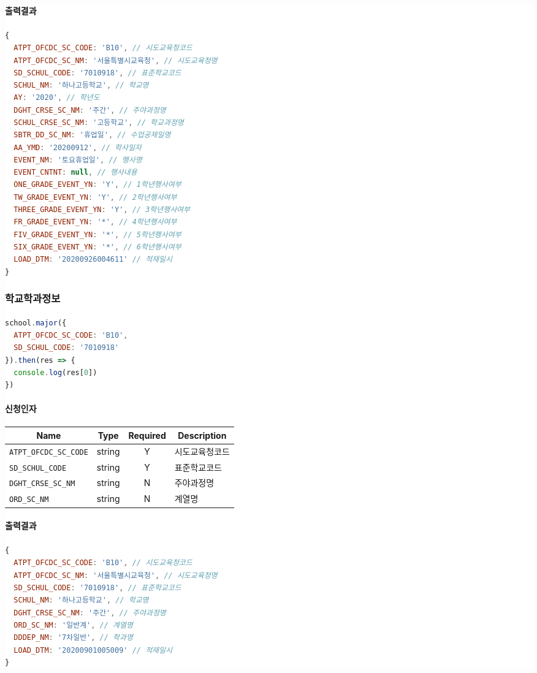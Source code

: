 #### 출력결과
```js
{
  ATPT_OFCDC_SC_CODE: 'B10', // 시도교육청코드
  ATPT_OFCDC_SC_NM: '서울특별시교육청', // 시도교육청명
  SD_SCHUL_CODE: '7010918', // 표준학교코드
  SCHUL_NM: '하나고등학교', // 학교명
  AY: '2020', // 학년도
  DGHT_CRSE_SC_NM: '주간', // 주야과정명
  SCHUL_CRSE_SC_NM: '고등학교', // 학교과정명
  SBTR_DD_SC_NM: '휴업일', // 수업공제일명
  AA_YMD: '20200912', // 학사일자
  EVENT_NM: '토요휴업일', // 행사명
  EVENT_CNTNT: null, // 행사내용
  ONE_GRADE_EVENT_YN: 'Y', // 1학년행사여부
  TW_GRADE_EVENT_YN: 'Y', // 2학년행사여부
  THREE_GRADE_EVENT_YN: 'Y', // 3학년행사여부
  FR_GRADE_EVENT_YN: '*', // 4학년행사여부
  FIV_GRADE_EVENT_YN: '*', // 5학년행사여부
  SIX_GRADE_EVENT_YN: '*', // 6학년행사여부
  LOAD_DTM: '20200926004611' // 적재일시
}
```

### 학교학과정보
```js
school.major({
  ATPT_OFCDC_SC_CODE: 'B10',
  SD_SCHUL_CODE: '7010918'
}).then(res => {
  console.log(res[0])
})
```

#### 신청인자
| Name | Type | Required | Description |
|-|:-:|:-:|-|
| `ATPT_OFCDC_SC_CODE` | string | Y | 시도교육청코드 |
| `SD_SCHUL_CODE` | string | Y | 표준학교코드 |
| `DGHT_CRSE_SC_NM` | string | N | 주야과정명 |
| `ORD_SC_NM` | string | N | 계열명 |

#### 출력결과
```js
{
  ATPT_OFCDC_SC_CODE: 'B10', // 시도교육청코드
  ATPT_OFCDC_SC_NM: '서울특별시교육청', // 시도교육청명
  SD_SCHUL_CODE: '7010918', // 표준학교코드
  SCHUL_NM: '하나고등학교', // 학교명
  DGHT_CRSE_SC_NM: '주간', // 주야과정명
  ORD_SC_NM: '일반계', // 계열명
  DDDEP_NM: '7차일반', // 학과명
  LOAD_DTM: '20200901005009' // 적재일시
}
```
